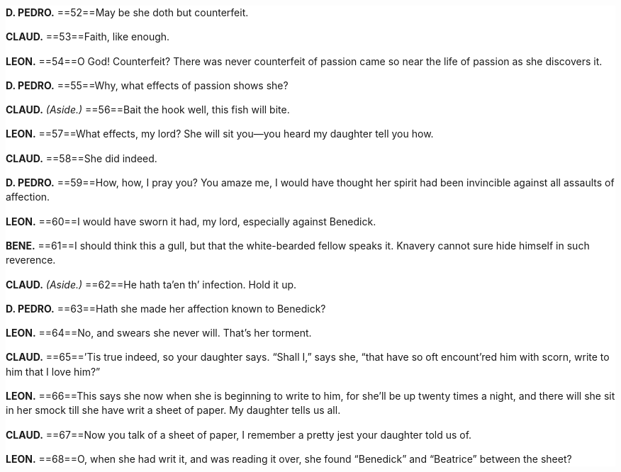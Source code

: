 **D. PEDRO.**
==52==May be she doth but counterfeit.

**CLAUD.**
==53==Faith, like enough.

**LEON.**
==54==O God! Counterfeit? There was never counterfeit of passion came so near the life of passion as she discovers it.

**D. PEDRO.**
==55==Why, what effects of passion shows she?

**CLAUD.**
*(Aside.)*
==56==Bait the hook well, this fish will bite.

**LEON.**
==57==What effects, my lord? She will sit you—you heard my daughter tell you how.

**CLAUD.**
==58==She did indeed.

**D. PEDRO.**
==59==How, how, I pray you? You amaze me, I would have thought her spirit had been invincible against all assaults of affection.

**LEON.**
==60==I would have sworn it had, my lord, especially against Benedick.

**BENE.**
==61==I should think this a gull, but that the white-bearded fellow speaks it. Knavery cannot sure hide himself in such reverence.

**CLAUD.**
*(Aside.)*
==62==He hath ta’en th’ infection. Hold it up.

**D. PEDRO.**
==63==Hath she made her affection known to Benedick?

**LEON.**
==64==No, and swears she never will. That’s her torment.

**CLAUD.**
==65==’Tis true indeed, so your daughter says. “Shall I,” says she, “that have so oft encount’red him with scorn, write to him that I love him?”

**LEON.**
==66==This says she now when she is beginning to write to him, for she’ll be up twenty times a night, and there will she sit in her smock till she have writ a sheet of paper. My daughter tells us all.

**CLAUD.**
==67==Now you talk of a sheet of paper, I remember a pretty jest your daughter told us of.

**LEON.**
==68==O, when she had writ it, and was reading it over, she found “Benedick” and “Beatrice” between the sheet?
